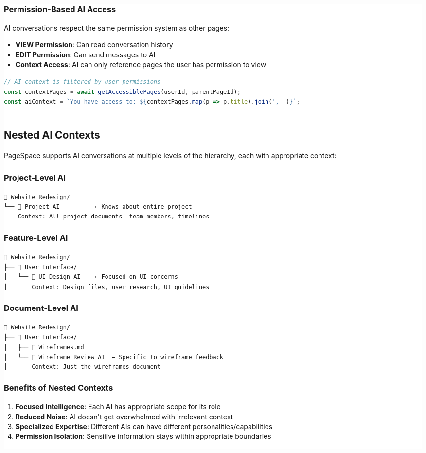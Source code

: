 ### Permission-Based AI Access

AI conversations respect the same permission system as other pages:

- **VIEW Permission**: Can read conversation history
- **EDIT Permission**: Can send messages to AI
- **Context Access**: AI can only reference pages the user has permission to view

```typescript
// AI context is filtered by user permissions
const contextPages = await getAccessiblePages(userId, parentPageId);
const aiContext = `You have access to: ${contextPages.map(p => p.title).join(', ')}`;
```

---

## Nested AI Contexts

PageSpace supports AI conversations at multiple levels of the hierarchy, each with appropriate context:

### Project-Level AI
```
📁 Website Redesign/
└── 🤖 Project AI          ← Knows about entire project
    Context: All project documents, team members, timelines
```

### Feature-Level AI  
```
📁 Website Redesign/
├── 📁 User Interface/
│   └── 🤖 UI Design AI    ← Focused on UI concerns
│       Context: Design files, user research, UI guidelines
```

### Document-Level AI
```
📁 Website Redesign/  
├── 📁 User Interface/
│   ├── 📄 Wireframes.md
│   └── 🤖 Wireframe Review AI  ← Specific to wireframe feedback
│       Context: Just the wireframes document
```

### Benefits of Nested Contexts

1. **Focused Intelligence**: Each AI has appropriate scope for its role
2. **Reduced Noise**: AI doesn't get overwhelmed with irrelevant context
3. **Specialized Expertise**: Different AIs can have different personalities/capabilities
4. **Permission Isolation**: Sensitive information stays within appropriate boundaries

---

